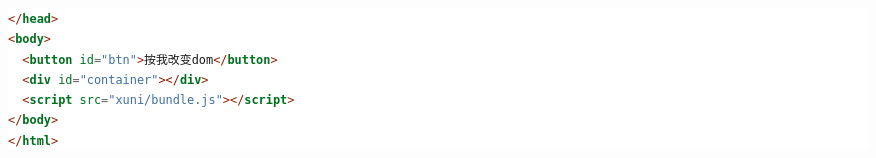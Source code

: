 ```html
</head>
<body>
  <button id="btn">按我改变dom</button>
  <div id="container"></div>
  <script src="xuni/bundle.js"></script>
</body>
</html>
```
